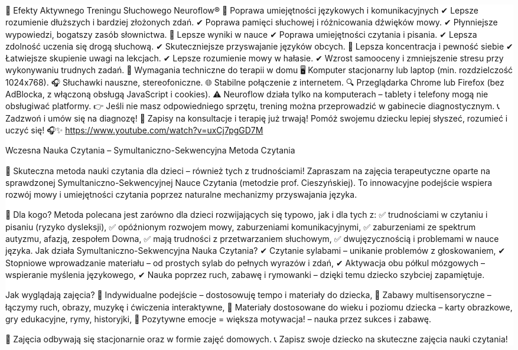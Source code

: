 🔹 Efekty Aktywnego Treningu Słuchowego Neuroflow®
🎯 Poprawa umiejętności językowych i komunikacyjnych
 ✔ Lepsze rozumienie dłuższych i bardziej złożonych zdań.
 ✔ Poprawa pamięci słuchowej i różnicowania dźwięków mowy.
 ✔ Płynniejsze wypowiedzi, bogatszy zasób słownictwa.
🎯 Lepsze wyniki w nauce
 ✔ Poprawa umiejętności czytania i pisania.
 ✔ Lepsza zdolność uczenia się drogą słuchową.
 ✔ Skuteczniejsze przyswajanie języków obcych.
🎯 Lepsza koncentracja i pewność siebie
 ✔ Łatwiejsze skupienie uwagi na lekcjach.
 ✔ Lepsze rozumienie mowy w hałasie.
 ✔ Wzrost samooceny i zmniejszenie stresu przy wykonywaniu trudnych zadań.
🔹 Wymagania techniczne do terapii w domu
🖥 Komputer stacjonarny lub laptop (min. rozdzielczość 1024x768).
 🎧 Słuchawki nauszne, stereofoniczne.
 🌐 Stabilne połączenie z internetem.
 🔍 Przeglądarka Chrome lub Firefox (bez AdBlocka, z włączoną obsługą JavaScript i cookies).
⚠️ Neuroflow działa tylko na komputerach – tablety i telefony mogą nie obsługiwać platformy.
 👉 Jeśli nie masz odpowiedniego sprzętu, trening można przeprowadzić w gabinecie diagnostycznym.
📞 Zadzwoń i umów się na diagnozę!
 📩 Zapisy na konsultacje i terapię już trwają!
Pomóż swojemu dziecku lepiej słyszeć, rozumieć i uczyć się! 🎧✨
https://www.youtube.com/watch?v=uxCj7pgGD7M


Wczesna Nauka Czytania – Symultaniczno-Sekwencyjna Metoda Czytania

📖 Skuteczna metoda nauki czytania dla dzieci – również tych z trudnościami!
Zapraszam na zajęcia terapeutyczne oparte na sprawdzonej Symultaniczno-Sekwencyjnej Nauce Czytania (metodzie prof. Cieszyńskiej). To innowacyjne podejście wspiera rozwój mowy i umiejętności czytania poprzez naturalne mechanizmy przyswajania języka.

🔹 Dla kogo?
 Metoda polecana jest zarówno dla dzieci rozwijających się typowo, jak i dla tych z:
 ✅ trudnościami w czytaniu i pisaniu (ryzyko dysleksji),
 ✅ opóźnionym rozwojem mowy, zaburzeniami komunikacyjnymi,
 ✅ zaburzeniami ze spektrum autyzmu, afazją, zespołem Downa,
✅ mają trudności z przetwarzaniem słuchowym,
 ✅ dwujęzycznością i problemami w nauce języka.
Jak działa Symultaniczno-Sekwencyjna Nauka Czytania?
✔ Czytanie sylabami – unikanie problemów z głoskowaniem,
 ✔ Stopniowe wprowadzanie materiału – od prostych sylab do pełnych wyrazów i zdań,
 ✔ Aktywacja obu półkul mózgowych – wspieranie myślenia językowego,
 ✔ Nauka poprzez ruch, zabawę i rymowanki – dzięki temu dziecko szybciej zapamiętuje.

Jak wyglądają zajęcia?
🎯 Indywidualne podejście – dostosowuję tempo i materiały do dziecka,
 🎯 Zabawy multisensoryczne – łączymy ruch, obrazy, muzykę i ćwiczenia interaktywne,
 🎯 Materiały dostosowane do wieku i poziomu dziecka – karty obrazkowe, gry edukacyjne, rymy, historyjki,
 🎯 Pozytywne emocje = większa motywacja! – nauka przez sukces i zabawę.

📍 Zajęcia odbywają się stacjonarnie oraz w formie zajęć domowych.
📞 Zapisz swoje dziecko na skuteczne zajęcia nauki czytania!
